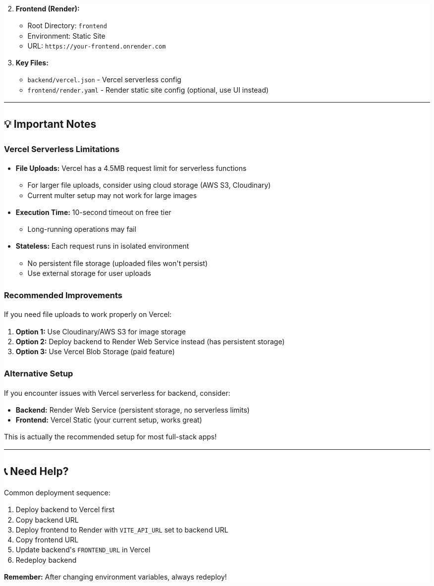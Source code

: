 2. **Frontend (Render):**
   - Root Directory: `frontend`
   - Environment: Static Site
   - URL: `https://your-frontend.onrender.com`

3. **Key Files:**
   - `backend/vercel.json` - Vercel serverless config
   - `frontend/render.yaml` - Render static site config (optional, use UI instead)

---

## 💡 Important Notes

### Vercel Serverless Limitations

- **File Uploads:** Vercel has a 4.5MB request limit for serverless functions
  - For larger file uploads, consider using cloud storage (AWS S3, Cloudinary)
  - Current multer setup may not work for large images
  
- **Execution Time:** 10-second timeout on free tier
  - Long-running operations may fail
  
- **Stateless:** Each request runs in isolated environment
  - No persistent file storage (uploaded files won't persist)
  - Use external storage for user uploads

### Recommended Improvements

If you need file uploads to work properly on Vercel:

1. **Option 1:** Use Cloudinary/AWS S3 for image storage
2. **Option 2:** Deploy backend to Render Web Service instead (has persistent storage)
3. **Option 3:** Use Vercel Blob Storage (paid feature)

### Alternative Setup

If you encounter issues with Vercel serverless for backend, consider:
- **Backend:** Render Web Service (persistent storage, no serverless limits)
- **Frontend:** Vercel Static (your current setup, works great)

This is actually the recommended setup for most full-stack apps!

---

## 📞 Need Help?

Common deployment sequence:
1. Deploy backend to Vercel first
2. Copy backend URL
3. Deploy frontend to Render with `VITE_API_URL` set to backend URL
4. Copy frontend URL
5. Update backend's `FRONTEND_URL` in Vercel
6. Redeploy backend

**Remember:** After changing environment variables, always redeploy!
